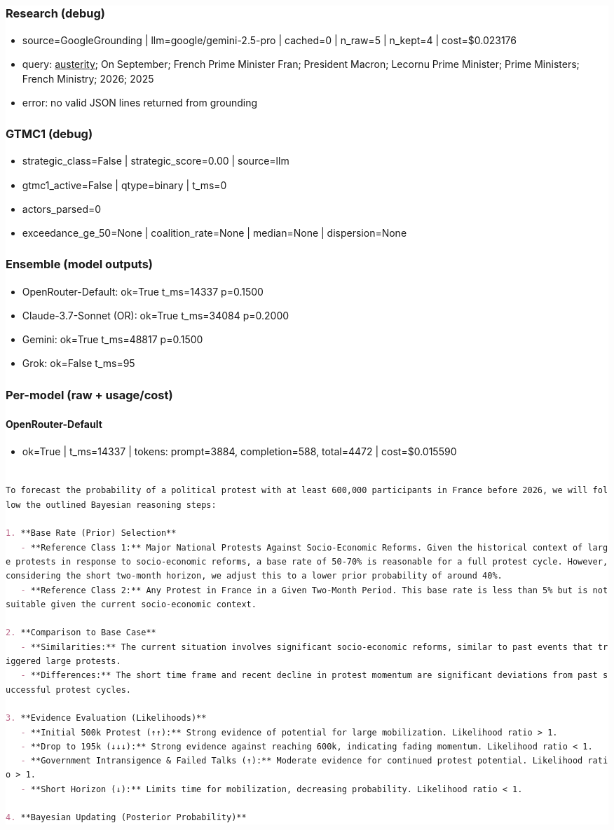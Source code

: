 ### Research (debug)

- source=GoogleGrounding | llm=google/gemini-2.5-pro | cached=0 | n_raw=5 | n_kept=4 | cost=$0.023176

- query: [austerity](https://www.reuters.com/business/world-at-work/french-unions-say-they-will-hold-another-day-demonstrations-oct-2-2025-09-24/?utm_source=chatgpt.com); On September; French Prime Minister Fran; President Macron; Lecornu Prime Minister; Prime Ministers; French Ministry; 2026; 2025

- error: no valid JSON lines returned from grounding

### GTMC1 (debug)

- strategic_class=False | strategic_score=0.00 | source=llm

- gtmc1_active=False | qtype=binary | t_ms=0

- actors_parsed=0

- exceedance_ge_50=None | coalition_rate=None | median=None | dispersion=None

### Ensemble (model outputs)

- OpenRouter-Default: ok=True t_ms=14337 p=0.1500

- Claude-3.7-Sonnet (OR): ok=True t_ms=34084 p=0.2000

- Gemini: ok=True t_ms=48817 p=0.1500

- Grok: ok=False t_ms=95



### Per-model (raw + usage/cost)

#### OpenRouter-Default

- ok=True | t_ms=14337 | tokens: prompt=3884, completion=588, total=4472 | cost=$0.015590

```md

To forecast the probability of a political protest with at least 600,000 participants in France before 2026, we will follow the outlined Bayesian reasoning steps:

1. **Base Rate (Prior) Selection**
   - **Reference Class 1:** Major National Protests Against Socio-Economic Reforms. Given the historical context of large protests in response to socio-economic reforms, a base rate of 50-70% is reasonable for a full protest cycle. However, considering the short two-month horizon, we adjust this to a lower prior probability of around 40%.
   - **Reference Class 2:** Any Protest in France in a Given Two-Month Period. This base rate is less than 5% but is not suitable given the current socio-economic context.

2. **Comparison to Base Case**
   - **Similarities:** The current situation involves significant socio-economic reforms, similar to past events that triggered large protests.
   - **Differences:** The short time frame and recent decline in protest momentum are significant deviations from past successful protest cycles.

3. **Evidence Evaluation (Likelihoods)**
   - **Initial 500k Protest (↑↑):** Strong evidence of potential for large mobilization. Likelihood ratio > 1.
   - **Drop to 195k (↓↓↓):** Strong evidence against reaching 600k, indicating fading momentum. Likelihood ratio < 1.
   - **Government Intransigence & Failed Talks (↑):** Moderate evidence for continued protest potential. Likelihood ratio > 1.
   - **Short Horizon (↓):** Limits time for mobilization, decreasing probability. Likelihood ratio < 1.

4. **Bayesian Updating (Posterior Probability)**
```